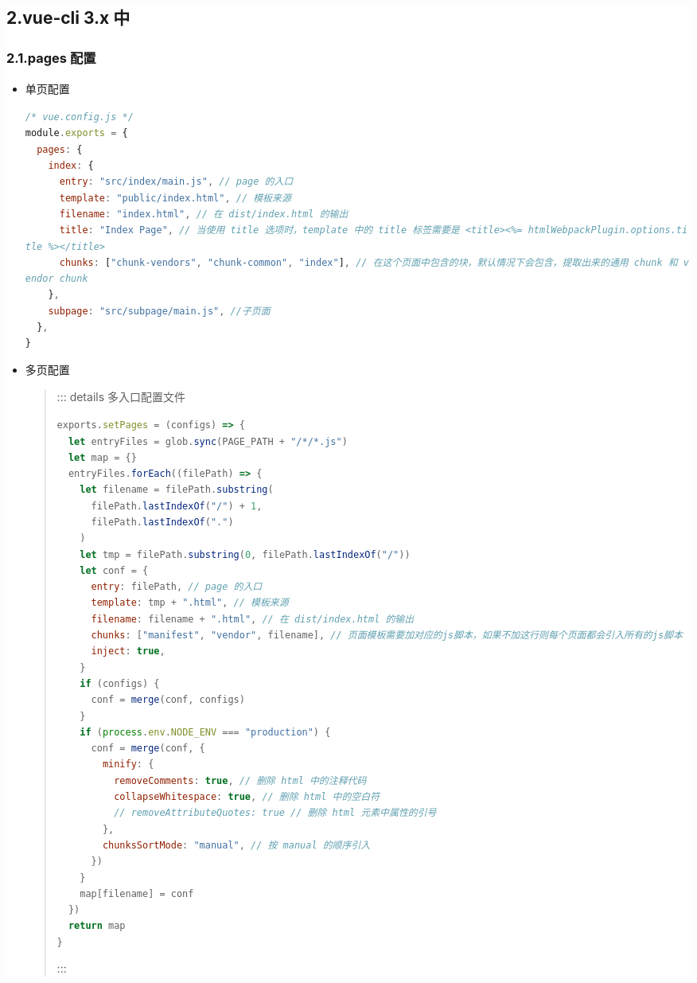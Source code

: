## 2.vue-cli 3.x 中

### 2.1.pages 配置

- 单页配置
  ```js
  /* vue.config.js */
  module.exports = {
    pages: {
      index: {
        entry: "src/index/main.js", // page 的入口
        template: "public/index.html", // 模板来源
        filename: "index.html", // 在 dist/index.html 的输出
        title: "Index Page", // 当使用 title 选项时，template 中的 title 标签需要是 <title><%= htmlWebpackPlugin.options.title %></title>
        chunks: ["chunk-vendors", "chunk-common", "index"], // 在这个页面中包含的块，默认情况下会包含，提取出来的通用 chunk 和 vendor chunk
      },
      subpage: "src/subpage/main.js", //子页面
    },
  }
  ```
- 多页配置
  > ::: details 多入口配置文件
  >
  > ```js
  > exports.setPages = (configs) => {
  >   let entryFiles = glob.sync(PAGE_PATH + "/*/*.js")
  >   let map = {}
  >   entryFiles.forEach((filePath) => {
  >     let filename = filePath.substring(
  >       filePath.lastIndexOf("/") + 1,
  >       filePath.lastIndexOf(".")
  >     )
  >     let tmp = filePath.substring(0, filePath.lastIndexOf("/"))
  >     let conf = {
  >       entry: filePath, // page 的入口
  >       template: tmp + ".html", // 模板来源
  >       filename: filename + ".html", // 在 dist/index.html 的输出
  >       chunks: ["manifest", "vendor", filename], // 页面模板需要加对应的js脚本，如果不加这行则每个页面都会引入所有的js脚本
  >       inject: true,
  >     }
  >     if (configs) {
  >       conf = merge(conf, configs)
  >     }
  >     if (process.env.NODE_ENV === "production") {
  >       conf = merge(conf, {
  >         minify: {
  >           removeComments: true, // 删除 html 中的注释代码
  >           collapseWhitespace: true, // 删除 html 中的空白符
  >           // removeAttributeQuotes: true // 删除 html 元素中属性的引号
  >         },
  >         chunksSortMode: "manual", // 按 manual 的顺序引入
  >       })
  >     }
  >     map[filename] = conf
  >   })
  >   return map
  > }
  > ```
  >
  > :::
  >